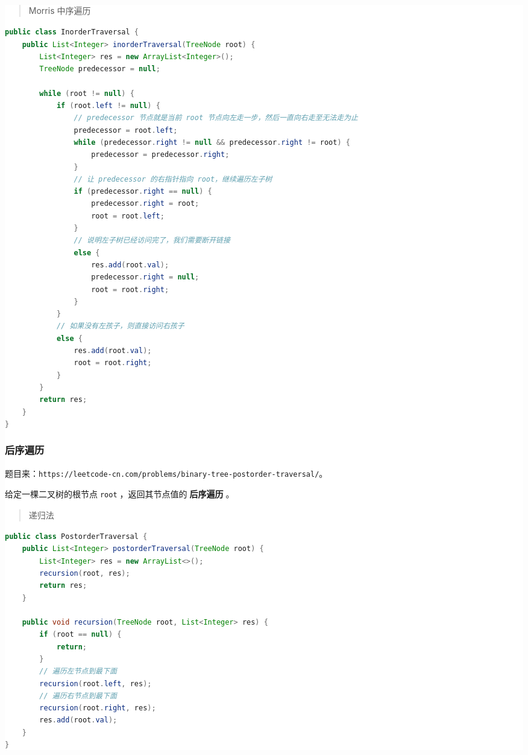 > Morris 中序遍历

```java
public class InorderTraversal {
    public List<Integer> inorderTraversal(TreeNode root) {
        List<Integer> res = new ArrayList<Integer>();
        TreeNode predecessor = null;

        while (root != null) {
            if (root.left != null) {
                // predecessor 节点就是当前 root 节点向左走一步，然后一直向右走至无法走为止
                predecessor = root.left;
                while (predecessor.right != null && predecessor.right != root) {
                    predecessor = predecessor.right;
                }
                // 让 predecessor 的右指针指向 root，继续遍历左子树
                if (predecessor.right == null) {
                    predecessor.right = root;
                    root = root.left;
                }
                // 说明左子树已经访问完了，我们需要断开链接
                else {
                    res.add(root.val);
                    predecessor.right = null;
                    root = root.right;
                }
            }
            // 如果没有左孩子，则直接访问右孩子
            else {
                res.add(root.val);
                root = root.right;
            }
        }
        return res;
    }
}
```

### 后序遍历

题目来：`https://leetcode-cn.com/problems/binary-tree-postorder-traversal/`。

给定一棵二叉树的根节点 `root` ，返回其节点值的 **后序遍历** 。

> 递归法

```java
public class PostorderTraversal {
    public List<Integer> postorderTraversal(TreeNode root) {
        List<Integer> res = new ArrayList<>();
        recursion(root, res);
        return res;
    }

    public void recursion(TreeNode root, List<Integer> res) {
        if (root == null) {
            return;
        }
        // 遍历左节点到最下面
        recursion(root.left, res);
        // 遍历右节点到最下面
        recursion(root.right, res);
        res.add(root.val);
    }
}
```
